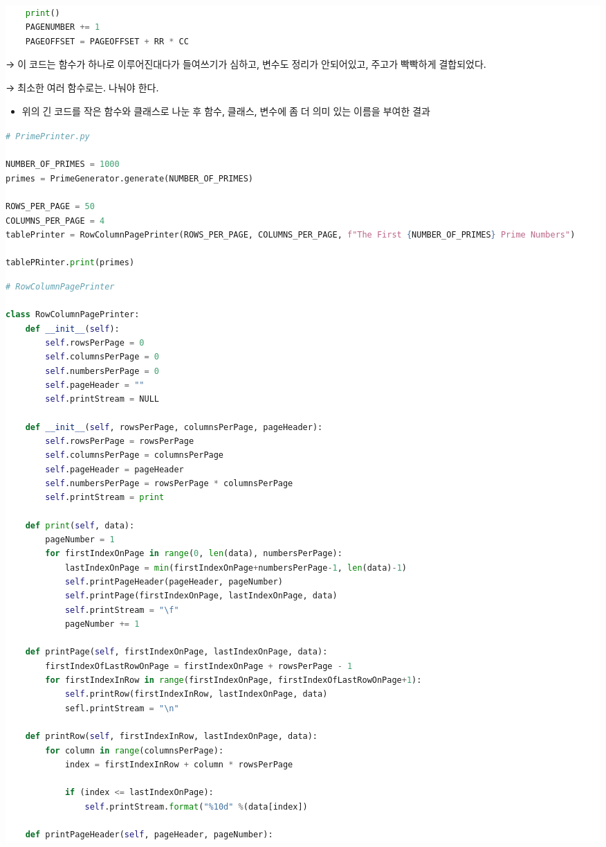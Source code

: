 ```python
    print()
    PAGENUMBER += 1
    PAGEOFFSET = PAGEOFFSET + RR * CC
```

  → 이 코드는 함수가 하나로 이루어진대다가 들여쓰기가 심하고, 변수도 정리가 안되어있고, 주고가 빡빡하게 결합되었다.

  → 최소한 여러 함수로는. 나눠야 한다.

- 위의 긴 코드를 작은 함수와 클래스로 나눈 후 함수, 클래스, 변수에 좀 더 의미 있는 이름을 부여한 결과

```python
# PrimePrinter.py

NUMBER_OF_PRIMES = 1000
primes = PrimeGenerator.generate(NUMBER_OF_PRIMES)

ROWS_PER_PAGE = 50
COLUMNS_PER_PAGE = 4
tablePrinter = RowColumnPagePrinter(ROWS_PER_PAGE, COLUMNS_PER_PAGE, f"The First {NUMBER_OF_PRIMES} Prime Numbers")

tablePRinter.print(primes)
```

```python
# RowColumnPagePrinter

class RowColumnPagePrinter:
    def __init__(self):
    	self.rowsPerPage = 0
        self.columnsPerPage = 0
        self.numbersPerPage = 0
        self.pageHeader = ""
        self.printStream = NULL
        
    def __init__(self, rowsPerPage, columnsPerPage, pageHeader):
    	self.rowsPerPage = rowsPerPage
        self.columnsPerPage = columnsPerPage
        self.pageHeader = pageHeader
        self.numbersPerPage = rowsPerPage * columnsPerPage
        self.printStream = print
        
    def print(self, data):
    	pageNumber = 1
        for firstIndexOnPage in range(0, len(data), numbersPerPage):
        	lastIndexOnPage = min(firstIndexOnPage+numbersPerPage-1, len(data)-1)
            self.printPageHeader(pageHeader, pageNumber)
            self.printPage(firstIndexOnPage, lastIndexOnPage, data)
            self.printStream = "\f"
            pageNumber += 1
            
    def printPage(self, firstIndexOnPage, lastIndexOnPage, data):
    	firstIndexOfLastRowOnPage = firstIndexOnPage + rowsPerPage - 1
        for firstIndexInRow in range(firstIndexOnPage, firstIndexOfLastRowOnPage+1):
        	self.printRow(firstIndexInRow, lastIndexOnPage, data)
			sefl.printStream = "\n"
            
    def printRow(self, firstIndexInRow, lastIndexOnPage, data):
    	for column in range(columnsPerPage):
        	index = firstIndexInRow + column * rowsPerPage
            
            if (index <= lastIndexOnPage):
            	self.printStream.format("%10d" %(data[index])
                
    def printPageHeader(self, pageHeader, pageNumber):
```